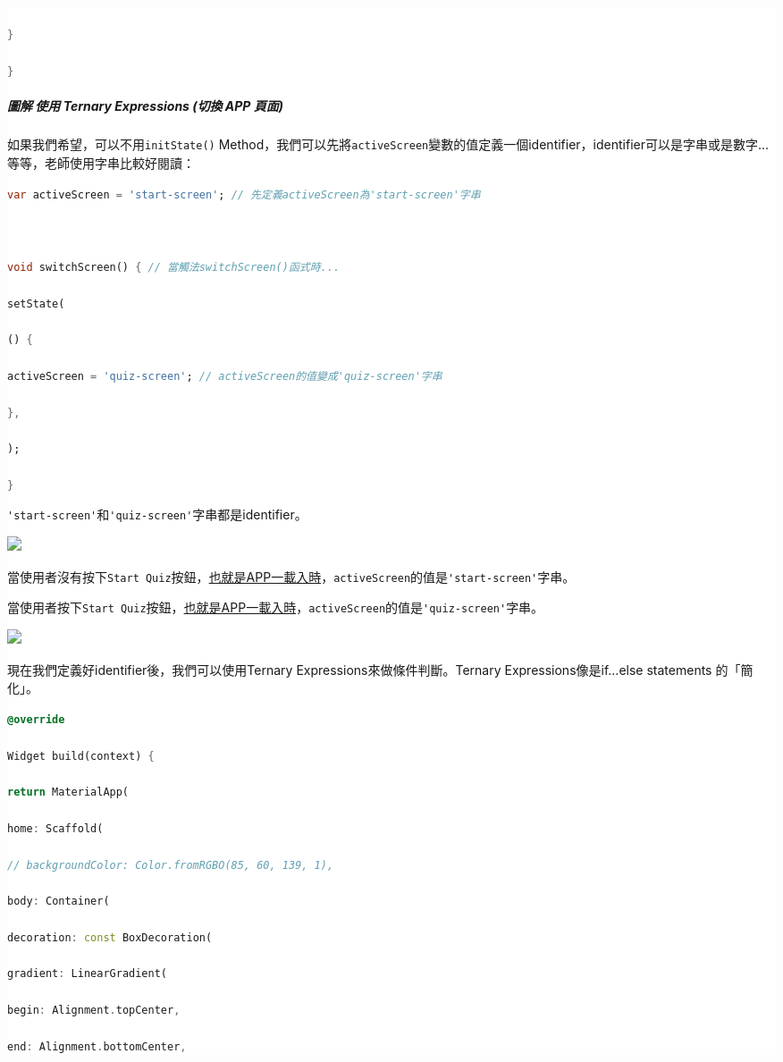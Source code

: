 ```dart

}

}
```





##### 圖解 使用 Ternary Expressions (切換 APP 頁面)

如果我們希望，可以不用`initState()` Method，我們可以先將`activeScreen`變數的值定義一個identifier，identifier可以是字串或是數字...等等，老師使用字串比較好閱讀：

```dart
var activeScreen = 'start-screen'; // 先定義activeScreen為'start-screen'字串

  

void switchScreen() { // 當觸法switchScreen()函式時...

setState(

() {

activeScreen = 'quiz-screen'; // activeScreen的值變成'quiz-screen'字串

},

);

}
```

`'start-screen'`和`'quiz-screen'`字串都是identifier。

![](https://i.imgur.com/lEIIwbi.png)

當使用者沒有按下`Start Quiz`按鈕，<u>也就是APP一載入時</u>，`activeScreen`的值是`'start-screen'`字串。

當使用者按下`Start Quiz`按鈕，<u>也就是APP一載入時</u>，`activeScreen`的值是`'quiz-screen'`字串。

![](https://i.imgur.com/RLF3cx3.png)


現在我們定義好identifier後，我們可以使用Ternary Expressions來做條件判斷。Ternary Expressions像是if...else statements 的「簡化」。

```dart
@override

Widget build(context) {

return MaterialApp(

home: Scaffold(

// backgroundColor: Color.fromRGBO(85, 60, 139, 1),

body: Container(

decoration: const BoxDecoration(

gradient: LinearGradient(

begin: Alignment.topCenter,

end: Alignment.bottomCenter,

```